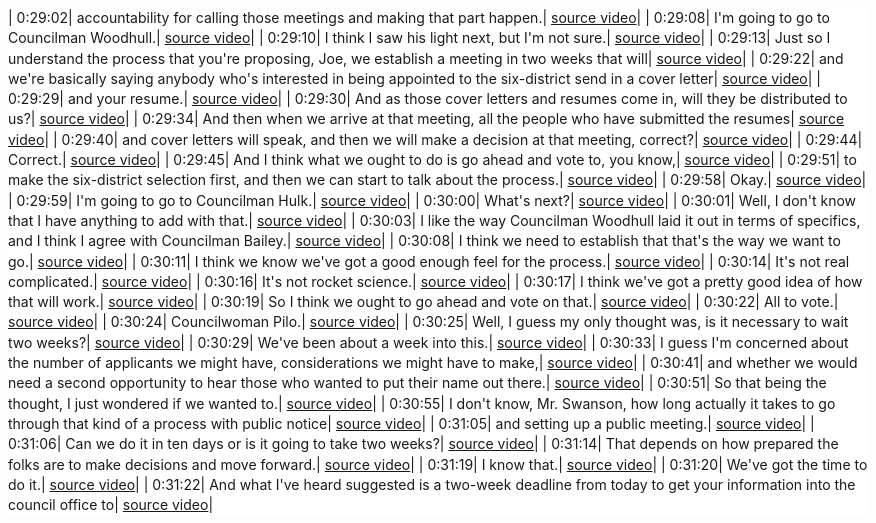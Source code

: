 | 0:29:02| accountability for calling those meetings and making that part happen.| [source video](https://archive.org/details/citycouncil090203specialcalled?start=1742)|
| 0:29:08| I'm going to go to Councilman Woodhull.| [source video](https://archive.org/details/citycouncil090203specialcalled?start=1748)|
| 0:29:10| I think I saw his light next, but I'm not sure.| [source video](https://archive.org/details/citycouncil090203specialcalled?start=1750)|
| 0:29:13| Just so I understand the process that you're proposing, Joe, we establish a meeting in two weeks that will| [source video](https://archive.org/details/citycouncil090203specialcalled?start=1753)|
| 0:29:22| and we're basically saying anybody who's interested in being appointed to the six-district send in a cover letter| [source video](https://archive.org/details/citycouncil090203specialcalled?start=1762)|
| 0:29:29| and your resume.| [source video](https://archive.org/details/citycouncil090203specialcalled?start=1769)|
| 0:29:30| And as those cover letters and resumes come in, will they be distributed to us?| [source video](https://archive.org/details/citycouncil090203specialcalled?start=1770)|
| 0:29:34| And then when we arrive at that meeting, all the people who have submitted the resumes| [source video](https://archive.org/details/citycouncil090203specialcalled?start=1774)|
| 0:29:40| and cover letters will speak, and then we will make a decision at that meeting, correct?| [source video](https://archive.org/details/citycouncil090203specialcalled?start=1780)|
| 0:29:44| Correct.| [source video](https://archive.org/details/citycouncil090203specialcalled?start=1784)|
| 0:29:45| And I think what we ought to do is go ahead and vote to, you know,| [source video](https://archive.org/details/citycouncil090203specialcalled?start=1785)|
| 0:29:51| to make the six-district selection first, and then we can start to talk about the process.| [source video](https://archive.org/details/citycouncil090203specialcalled?start=1791)|
| 0:29:58| Okay.| [source video](https://archive.org/details/citycouncil090203specialcalled?start=1798)|
| 0:29:59| I'm going to go to Councilman Hulk.| [source video](https://archive.org/details/citycouncil090203specialcalled?start=1799)|
| 0:30:00| What's next?| [source video](https://archive.org/details/citycouncil090203specialcalled?start=1800)|
| 0:30:01| Well, I don't know that I have anything to add with that.| [source video](https://archive.org/details/citycouncil090203specialcalled?start=1801)|
| 0:30:03| I like the way Councilman Woodhull laid it out in terms of specifics, and I think I agree with Councilman Bailey.| [source video](https://archive.org/details/citycouncil090203specialcalled?start=1803)|
| 0:30:08| I think we need to establish that that's the way we want to go.| [source video](https://archive.org/details/citycouncil090203specialcalled?start=1808)|
| 0:30:11| I think we know we've got a good enough feel for the process.| [source video](https://archive.org/details/citycouncil090203specialcalled?start=1811)|
| 0:30:14| It's not real complicated.| [source video](https://archive.org/details/citycouncil090203specialcalled?start=1814)|
| 0:30:16| It's not rocket science.| [source video](https://archive.org/details/citycouncil090203specialcalled?start=1816)|
| 0:30:17| I think we've got a pretty good idea of how that will work.| [source video](https://archive.org/details/citycouncil090203specialcalled?start=1817)|
| 0:30:19| So I think we ought to go ahead and vote on that.| [source video](https://archive.org/details/citycouncil090203specialcalled?start=1819)|
| 0:30:22| All to vote.| [source video](https://archive.org/details/citycouncil090203specialcalled?start=1822)|
| 0:30:24| Councilwoman Pilo.| [source video](https://archive.org/details/citycouncil090203specialcalled?start=1824)|
| 0:30:25| Well, I guess my only thought was, is it necessary to wait two weeks?| [source video](https://archive.org/details/citycouncil090203specialcalled?start=1825)|
| 0:30:29| We've been about a week into this.| [source video](https://archive.org/details/citycouncil090203specialcalled?start=1829)|
| 0:30:33| I guess I'm concerned about the number of applicants we might have, considerations we might have to make,| [source video](https://archive.org/details/citycouncil090203specialcalled?start=1833)|
| 0:30:41| and whether we would need a second opportunity to hear those who wanted to put their name out there.| [source video](https://archive.org/details/citycouncil090203specialcalled?start=1841)|
| 0:30:51| So that being the thought, I just wondered if we wanted to.| [source video](https://archive.org/details/citycouncil090203specialcalled?start=1851)|
| 0:30:55| I don't know, Mr. Swanson, how long actually it takes to go through that kind of a process with public notice| [source video](https://archive.org/details/citycouncil090203specialcalled?start=1855)|
| 0:31:05| and setting up a public meeting.| [source video](https://archive.org/details/citycouncil090203specialcalled?start=1865)|
| 0:31:06| Can we do it in ten days or is it going to take two weeks?| [source video](https://archive.org/details/citycouncil090203specialcalled?start=1866)|
| 0:31:14| That depends on how prepared the folks are to make decisions and move forward.| [source video](https://archive.org/details/citycouncil090203specialcalled?start=1874)|
| 0:31:19| I know that.| [source video](https://archive.org/details/citycouncil090203specialcalled?start=1879)|
| 0:31:20| We've got the time to do it.| [source video](https://archive.org/details/citycouncil090203specialcalled?start=1880)|
| 0:31:22| And what I've heard suggested is a two-week deadline from today to get your information into the council office to| [source video](https://archive.org/details/citycouncil090203specialcalled?start=1882)|
